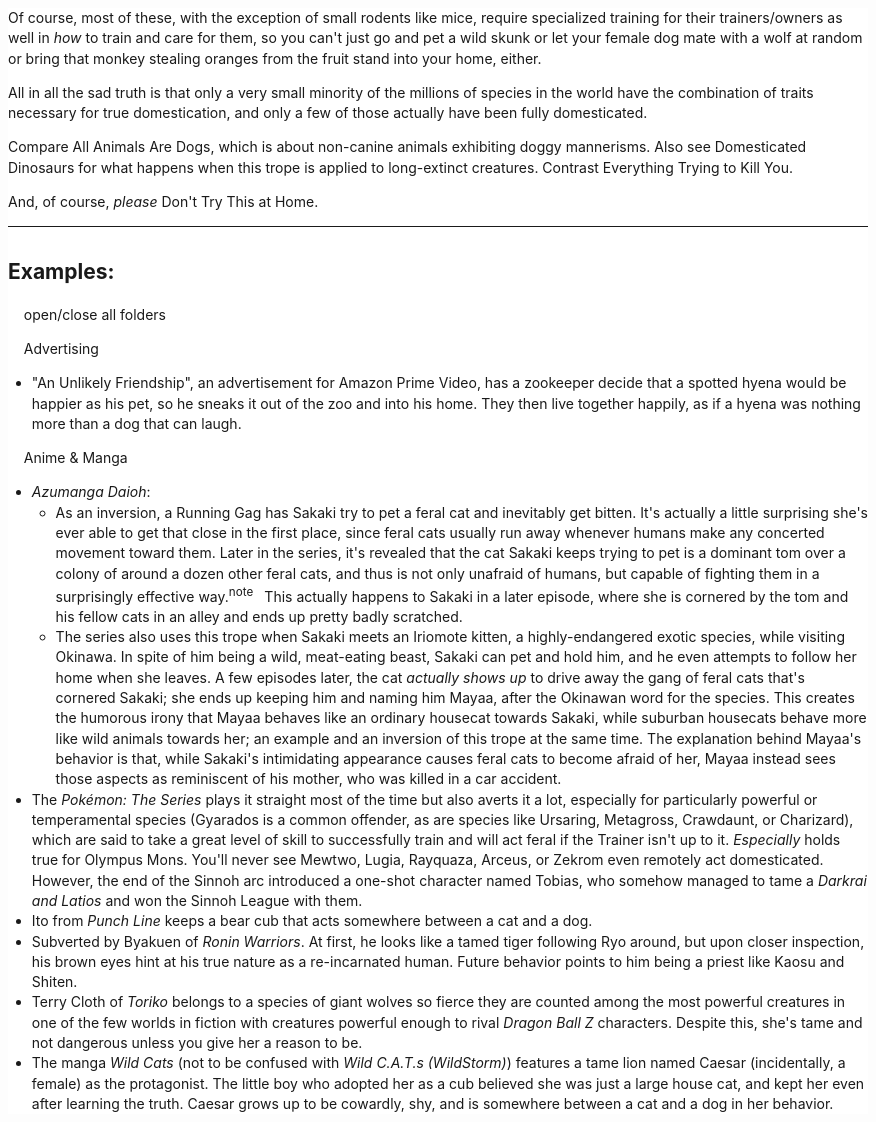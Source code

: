 Of course, most of these, with the exception of small rodents like mice, require specialized training for their trainers/owners as well in _how_ to train and care for them, so you can't just go and pet a wild skunk or let your female dog mate with a wolf at random or bring that monkey stealing oranges from the fruit stand into your home, either.

All in all the sad truth is that only a very small minority of the millions of species in the world have the combination of traits necessary for true domestication, and only a few of those actually have been fully domesticated.

Compare All Animals Are Dogs, which is about non-canine animals exhibiting doggy mannerisms. Also see Domesticated Dinosaurs for what happens when this trope is applied to long-extinct creatures. Contrast Everything Trying to Kill You.

And, of course, _please_ Don't Try This at Home.

___

## Examples:

    open/close all folders 

    Advertising 

-   "An Unlikely Friendship", an advertisement for Amazon Prime Video, has a zookeeper decide that a spotted hyena would be happier as his pet, so he sneaks it out of the zoo and into his home. They then live together happily, as if a hyena was nothing more than a dog that can laugh.

    Anime & Manga 

-   _Azumanga Daioh_:
    -   As an inversion, a Running Gag has Sakaki try to pet a feral cat and inevitably get bitten. It's actually a little surprising she's ever able to get that close in the first place, since feral cats usually run away whenever humans make any concerted movement toward them. Later in the series, it's revealed that the cat Sakaki keeps trying to pet is a dominant tom over a colony of around a dozen other feral cats, and thus is not only unafraid of humans, but capable of fighting them in a surprisingly effective way.<sup>note&nbsp;</sup>  This actually happens to Sakaki in a later episode, where she is cornered by the tom and his fellow cats in an alley and ends up pretty badly scratched.
    -   The series also uses this trope when Sakaki meets an Iriomote kitten, a highly-endangered exotic species, while visiting Okinawa. In spite of him being a wild, meat-eating beast, Sakaki can pet and hold him, and he even attempts to follow her home when she leaves. A few episodes later, the cat _actually shows up_ to drive away the gang of feral cats that's cornered Sakaki; she ends up keeping him and naming him Mayaa, after the Okinawan word for the species. This creates the humorous irony that Mayaa behaves like an ordinary housecat towards Sakaki, while suburban housecats behave more like wild animals towards her; an example and an inversion of this trope at the same time. The explanation behind Mayaa's behavior is that, while Sakaki's intimidating appearance causes feral cats to become afraid of her, Mayaa instead sees those aspects as reminiscent of his mother, who was killed in a car accident.
-   The _Pokémon: The Series_ plays it straight most of the time but also averts it a lot, especially for particularly powerful or temperamental species (Gyarados is a common offender, as are species like Ursaring, Metagross, Crawdaunt, or Charizard), which are said to take a great level of skill to successfully train and will act feral if the Trainer isn't up to it. _Especially_ holds true for Olympus Mons. You'll never see Mewtwo, Lugia, Rayquaza, Arceus, or Zekrom even remotely act domesticated. However, the end of the Sinnoh arc introduced a one-shot character named Tobias, who somehow managed to tame a _Darkrai and Latios_ and won the Sinnoh League with them.
-   Ito from _Punch Line_ keeps a bear cub that acts somewhere between a cat and a dog.
-   Subverted by Byakuen of _Ronin Warriors_. At first, he looks like a tamed tiger following Ryo around, but upon closer inspection, his brown eyes hint at his true nature as a re-incarnated human. Future behavior points to him being a priest like Kaosu and Shiten.
-   Terry Cloth of _Toriko_ belongs to a species of giant wolves so fierce they are counted among the most powerful creatures in one of the few worlds in fiction with creatures powerful enough to rival _Dragon Ball Z_ characters. Despite this, she's tame and not dangerous unless you give her a reason to be.
-   The manga _Wild Cats_ (not to be confused with _Wild C.A.T.s (WildStorm)_) features a tame lion named Caesar (incidentally, a female) as the protagonist. The little boy who adopted her as a cub believed she was just a large house cat, and kept her even after learning the truth. Caesar grows up to be cowardly, shy, and is somewhere between a cat and a dog in her behavior.